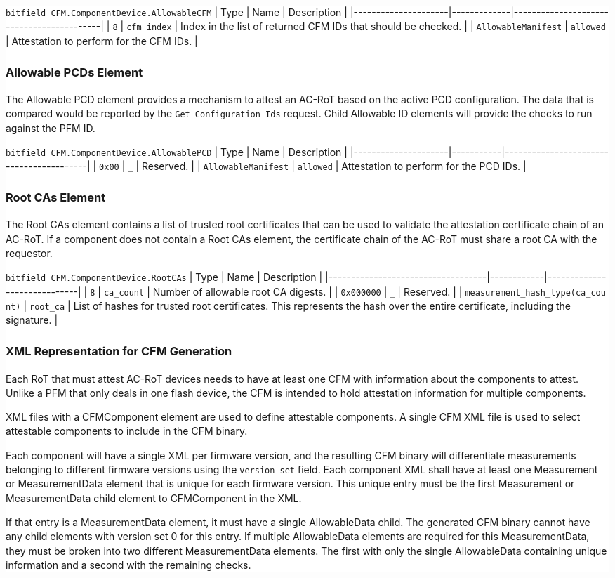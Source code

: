 `bitfield CFM.ComponentDevice.AllowableCFM`
| Type                | Name        | Description                              |
|---------------------|-------------|------------------------------------------|
| `8`                 | `cfm_index` | Index in the list of returned CFM IDs that should be checked. |
| `AllowableManifest` | `allowed`   | Attestation to perform for the CFM IDs.  |

### Allowable PCDs Element

The Allowable PCD element provides a mechanism to attest an AC-RoT based on the active PCD configuration.  The data that is compared would be reported by the `Get Configuration Ids` request.  Child Allowable ID elements will provide the checks to run against the PFM ID.

`bitfield CFM.ComponentDevice.AllowablePCD`
| Type                | Name      | Description                             |
|---------------------|-----------|-----------------------------------------|
| `0x00`              | `_`       | Reserved.                               |
| `AllowableManifest` | `allowed` | Attestation to perform for the PCD IDs. |

### Root CAs Element

The Root CAs element contains a list of trusted root certificates that can be used to validate the attestation certificate chain of an AC-RoT.  If a component does not contain a Root CAs element, the certificate chain of the AC-RoT must share a root CA with the requestor.

`bitfield CFM.ComponentDevice.RootCAs`
| Type                              | Name       | Description                 |
|-----------------------------------|------------|-----------------------------|
| `8`                               | `ca_count` | Number of allowable root CA digests. |
| `0x000000`                        | `_`        | Reserved.                   |
| `measurement_hash_type(ca_count)` | `root_ca`  | List of hashes for trusted root certificates.  This represents the hash over the entire certificate, including the signature. |

### XML Representation for CFM Generation

Each RoT that must attest AC-RoT devices needs to have at least one CFM with information about the components to attest.  Unlike a PFM that only deals in one flash device, the CFM is intended to hold attestation information for multiple components.  

XML files with a CFMComponent element are used to define attestable components.  A single CFM XML file is used to select attestable components to include in the CFM binary.  

Each component will have a single XML per firmware version, and the resulting CFM binary will differentiate measurements belonging to different firmware versions using the `version_set` field.  Each component XML shall have at least one Measurement or MeasurementData element that is unique for each firmware version.  This unique entry must be the first Measurement or MeasurementData child element to CFMComponent in the XML.

If that entry is a MeasurementData element, it must have a single AllowableData child.  The generated CFM binary cannot have any child elements with version set 0 for this entry.  If multiple AllowableData elements are required for this MeasurementData, they must be broken into two different MeasurementData elements.  The first with only the single AllowableData containing unique information and a second with the remaining checks.
